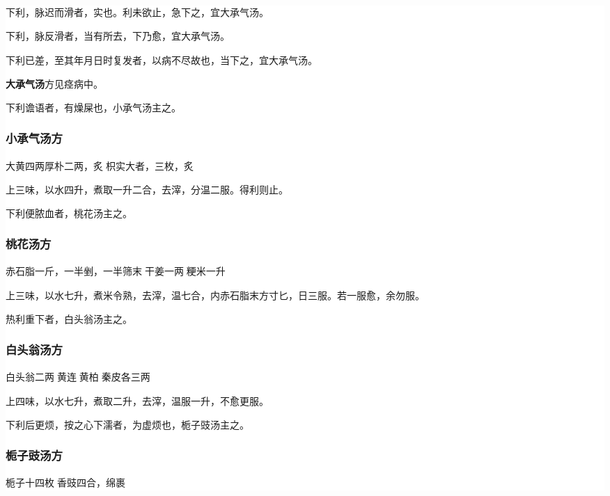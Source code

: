
<p>下利，脉迟而滑者，实也。利未欲止，急下之，宜大承气汤。</p>



<p>下利，脉反滑者，当有所去，下乃愈，宜大承气汤。</p>



<p>下利已差，至其年月日时复发者，以病不尽故也，当下之，宜大承气汤。</p>



<p><strong>大承气汤</strong>方见痉病中。</p>



<p>下利谵语者，有燥屎也，小承气汤主之。</p>



<h3 id="hanvon_toc_192"><strong>小承气汤</strong>方</h3>



<p>大黄四两厚朴二两，炙 枳实大者，三枚，炙</p>



<p>上三味，以水四升，煮取一升二合，去滓，分温二服。得利则止。</p>



<p>下利便脓血者，桃花汤主之。</p>



<h3 id="hanvon_toc_193"><strong>桃花汤</strong>方</h3>



<p>赤石脂一斤，一半剉，一半筛末 干姜一两 粳米一升</p>



<p>上三味，以水七升，煮米令熟，去滓，温七合，内赤石脂末方寸匕，日三服。若一服愈，余勿服。</p>



<p>热利重下者，白头翁汤主之。</p>



<h3 id="hanvon_toc_194"><strong>白头翁汤</strong>方</h3>



<p>白头翁二两 黄连 黄柏 秦皮各三两</p>



<p>上四味，以水七升，煮取二升，去滓，温服一升，不愈更服。</p>



<p>下利后更烦，按之心下濡者，为虚烦也，栀子豉汤主之。</p>



<h3 id="hanvon_toc_195"><strong>栀子豉汤</strong>方</h3>



<p>栀子十四枚 香豉四合，绵裹</p>


